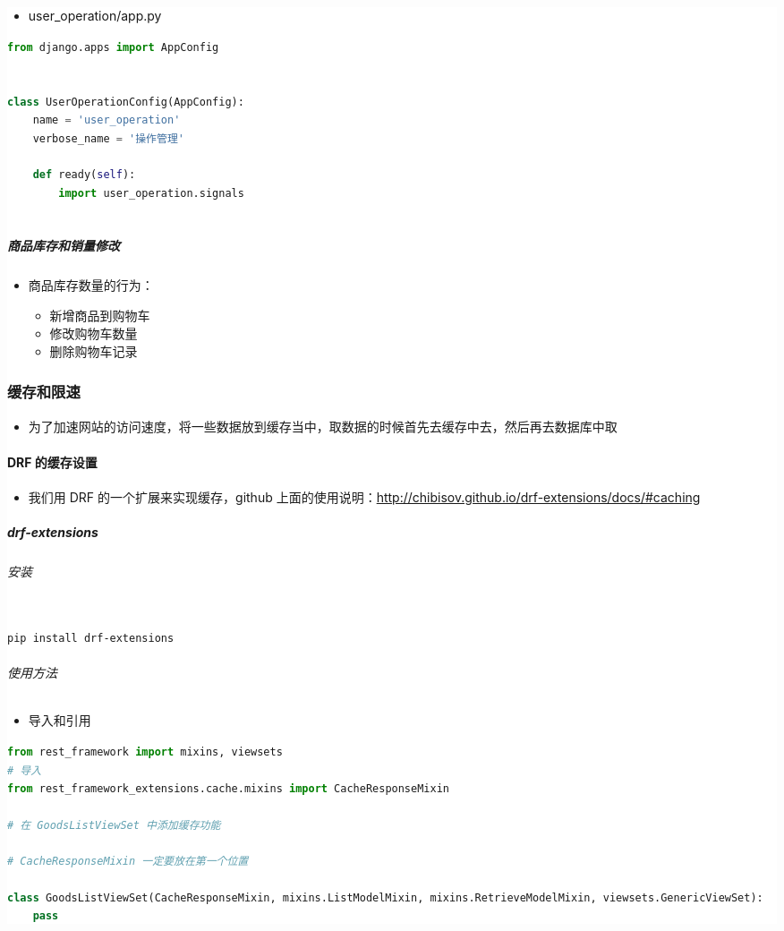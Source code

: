 ```python

```

- user_operation/app.py
```python
from django.apps import AppConfig


class UserOperationConfig(AppConfig):
    name = 'user_operation'
    verbose_name = '操作管理'

    def ready(self):
        import user_operation.signals
  
```

##### 商品库存和销量修改

- 商品库存数量的行为：

  - 新增商品到购物车
  - 修改购物车数量
  - 删除购物车记录

### 缓存和限速

- 为了加速网站的访问速度，将一些数据放到缓存当中，取数据的时候首先去缓存中去，然后再去数据库中取

#### DRF 的缓存设置

- 我们用 DRF 的一个扩展来实现缓存，github 上面的使用说明：http://chibisov.github.io/drf-extensions/docs/#caching

##### drf-extensions

###### 安装
```bash

pip install drf-extensions
```

###### 使用方法

- 导入和引用
```python
from rest_framework import mixins, viewsets
# 导入
from rest_framework_extensions.cache.mixins import CacheResponseMixin

# 在 GoodsListViewSet 中添加缓存功能

# CacheResponseMixin 一定要放在第一个位置

class GoodsListViewSet(CacheResponseMixin, mixins.ListModelMixin, mixins.RetrieveModelMixin, viewsets.GenericViewSet):
    pass

```
